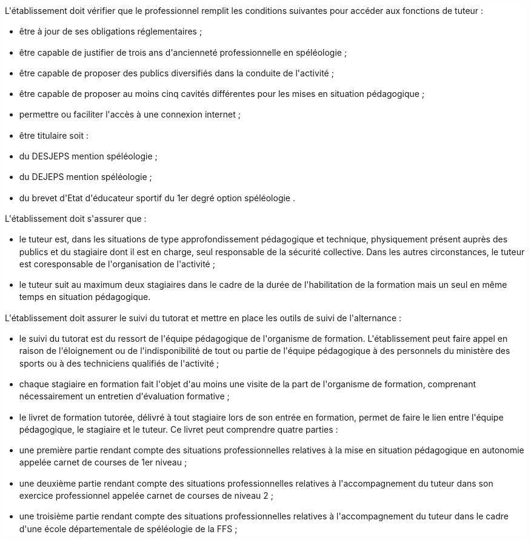 L'établissement doit vérifier que le professionnel remplit les conditions suivantes pour accéder aux fonctions de tuteur : 

- être à jour de ses obligations réglementaires ; 

- être capable de justifier de trois ans d'ancienneté professionnelle en spéléologie ; 

- être capable de proposer des publics diversifiés dans la conduite de l'activité ; 

- être capable de proposer au moins cinq cavités différentes pour les mises en situation pédagogique ; 

- permettre ou faciliter l'accès à une connexion internet ; 

- être titulaire soit : 

- du DESJEPS mention  spéléologie  ; 

- du DEJEPS mention  spéléologie  ; 

- du brevet d'Etat d'éducateur sportif du 1er degré option  spéléologie . 

L'établissement doit s'assurer que : 

- le tuteur est, dans les situations de type approfondissement pédagogique et technique, physiquement présent auprès des
publics et du stagiaire dont il est en charge, seul responsable de la sécurité collective. Dans les autres circonstances, le
tuteur est coresponsable de l'organisation de l'activité ; 

- le tuteur suit au maximum deux stagiaires dans le cadre de la durée de l'habilitation de la formation mais un seul en même
temps en situation pédagogique. 

L'établissement doit assurer le suivi du tutorat et mettre en place les outils de suivi de l'alternance : 

- le suivi du tutorat est du ressort de l'équipe pédagogique de l'organisme de formation. L'établissement peut faire appel en
raison de l'éloignement ou de l'indisponibilité de tout ou partie de l'équipe pédagogique à des personnels du ministère des
sports ou à des techniciens qualifiés de l'activité ; 

- chaque stagiaire en formation fait l'objet d'au moins une visite de la part de l'organisme de formation, comprenant
nécessairement un entretien d'évaluation formative ; 

- le livret de formation tutorée, délivré à tout stagiaire lors de son entrée en formation, permet de faire le lien entre
l'équipe pédagogique, le stagiaire et le tuteur. Ce livret peut comprendre quatre parties : 

- une première partie rendant compte des situations professionnelles relatives à la mise en situation pédagogique en
autonomie appelée  carnet de courses de 1er niveau  ; 

- une deuxième partie rendant compte des situations professionnelles relatives à l'accompagnement du tuteur dans son exercice
professionnel appelée  carnet de courses de niveau 2  ; 

- une troisième partie rendant compte des situations professionnelles relatives à l'accompagnement du tuteur dans le cadre
d'une école départementale de spéléologie de la FFS ; 
